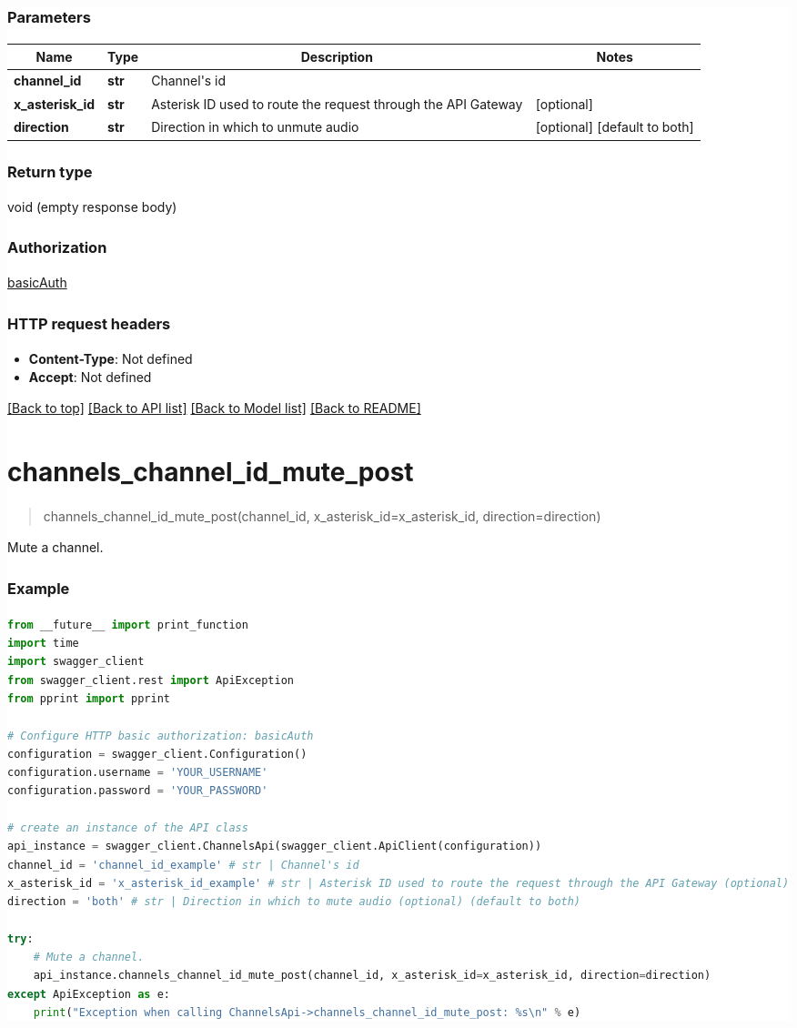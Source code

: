### Parameters

Name | Type | Description  | Notes
------------- | ------------- | ------------- | -------------
 **channel_id** | **str**| Channel&#39;s id | 
 **x_asterisk_id** | **str**| Asterisk ID used to route the request through the API Gateway | [optional] 
 **direction** | **str**| Direction in which to unmute audio | [optional] [default to both]

### Return type

void (empty response body)

### Authorization

[basicAuth](../README.md#basicAuth)

### HTTP request headers

 - **Content-Type**: Not defined
 - **Accept**: Not defined

[[Back to top]](#) [[Back to API list]](../README.md#documentation-for-api-endpoints) [[Back to Model list]](../README.md#documentation-for-models) [[Back to README]](../README.md)

# **channels_channel_id_mute_post**
> channels_channel_id_mute_post(channel_id, x_asterisk_id=x_asterisk_id, direction=direction)

Mute a channel.

### Example
```python
from __future__ import print_function
import time
import swagger_client
from swagger_client.rest import ApiException
from pprint import pprint

# Configure HTTP basic authorization: basicAuth
configuration = swagger_client.Configuration()
configuration.username = 'YOUR_USERNAME'
configuration.password = 'YOUR_PASSWORD'

# create an instance of the API class
api_instance = swagger_client.ChannelsApi(swagger_client.ApiClient(configuration))
channel_id = 'channel_id_example' # str | Channel's id
x_asterisk_id = 'x_asterisk_id_example' # str | Asterisk ID used to route the request through the API Gateway (optional)
direction = 'both' # str | Direction in which to mute audio (optional) (default to both)

try:
    # Mute a channel.
    api_instance.channels_channel_id_mute_post(channel_id, x_asterisk_id=x_asterisk_id, direction=direction)
except ApiException as e:
    print("Exception when calling ChannelsApi->channels_channel_id_mute_post: %s\n" % e)
```
